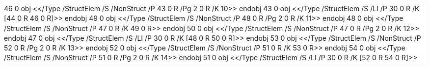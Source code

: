 46 0 obj
<</Type /StructElem
/S /NonStruct
/P 43 0 R
/Pg 2 0 R
/K 10>>
endobj
43 0 obj
<</Type /StructElem
/S /LI
/P 30 0 R
/K [44 0 R 46 0 R]>>
endobj
49 0 obj
<</Type /StructElem
/S /NonStruct
/P 48 0 R
/Pg 2 0 R
/K 11>>
endobj
48 0 obj
<</Type /StructElem
/S /NonStruct
/P 47 0 R
/K 49 0 R>>
endobj
50 0 obj
<</Type /StructElem
/S /NonStruct
/P 47 0 R
/Pg 2 0 R
/K 12>>
endobj
47 0 obj
<</Type /StructElem
/S /LI
/P 30 0 R
/K [48 0 R 50 0 R]>>
endobj
53 0 obj
<</Type /StructElem
/S /NonStruct
/P 52 0 R
/Pg 2 0 R
/K 13>>
endobj
52 0 obj
<</Type /StructElem
/S /NonStruct
/P 51 0 R
/K 53 0 R>>
endobj
54 0 obj
<</Type /StructElem
/S /NonStruct
/P 51 0 R
/Pg 2 0 R
/K 14>>
endobj
51 0 obj
<</Type /StructElem
/S /LI
/P 30 0 R
/K [52 0 R 54 0 R]>>